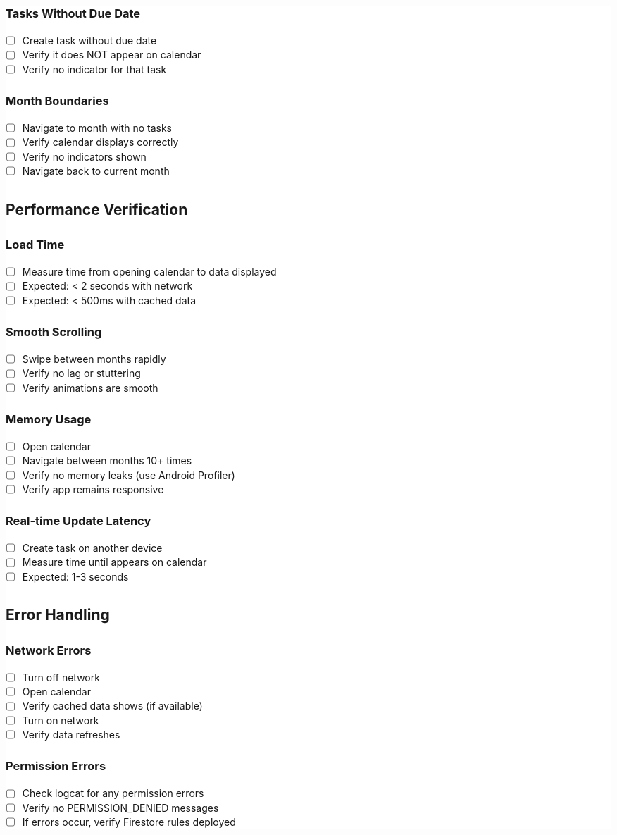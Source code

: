 ### Tasks Without Due Date
- [ ] Create task without due date
- [ ] Verify it does NOT appear on calendar
- [ ] Verify no indicator for that task

### Month Boundaries
- [ ] Navigate to month with no tasks
- [ ] Verify calendar displays correctly
- [ ] Verify no indicators shown
- [ ] Navigate back to current month

## Performance Verification

### Load Time
- [ ] Measure time from opening calendar to data displayed
- [ ] Expected: < 2 seconds with network
- [ ] Expected: < 500ms with cached data

### Smooth Scrolling
- [ ] Swipe between months rapidly
- [ ] Verify no lag or stuttering
- [ ] Verify animations are smooth

### Memory Usage
- [ ] Open calendar
- [ ] Navigate between months 10+ times
- [ ] Verify no memory leaks (use Android Profiler)
- [ ] Verify app remains responsive

### Real-time Update Latency
- [ ] Create task on another device
- [ ] Measure time until appears on calendar
- [ ] Expected: 1-3 seconds

## Error Handling

### Network Errors
- [ ] Turn off network
- [ ] Open calendar
- [ ] Verify cached data shows (if available)
- [ ] Turn on network
- [ ] Verify data refreshes

### Permission Errors
- [ ] Check logcat for any permission errors
- [ ] Verify no PERMISSION_DENIED messages
- [ ] If errors occur, verify Firestore rules deployed
